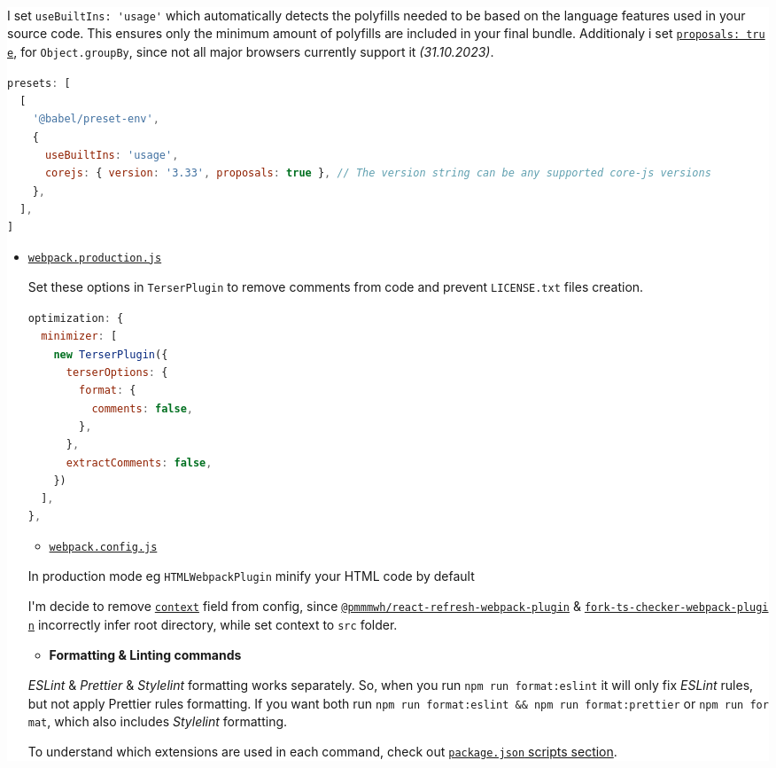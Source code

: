   I set `useBuiltIns: 'usage'` which automatically detects the polyfills needed to be based on the language features used in your source code. This ensures only the minimum amount of polyfills are included in your final bundle. Additionaly i set [`proposals: true`](https://babeljs.io/docs/babel-preset-env#corejs), for `Object.groupBy`, since not all major browsers currently support it _(31.10.2023)_.

  ```js
  presets: [
    [
      '@babel/preset-env',
      {
        useBuiltIns: 'usage',
        corejs: { version: '3.33', proposals: true }, // The version string can be any supported core-js versions
      },
    ],
  ]
  ```

- [`webpack.production.js`](./config/webpack.production.js)

  Set these options in `TerserPlugin` to remove comments from code and prevent `LICENSE.txt` files creation.

  ```js
  optimization: {
    minimizer: [
      new TerserPlugin({
        terserOptions: {
          format: {
            comments: false,
          },
        },
        extractComments: false,
      })
    ],
  },
  ```

  - [`webpack.config.js`](./webpack.config.js)

  In production mode eg `HTMLWebpackPlugin` minify your HTML code by default

  I'm decide to remove [`context`](https://webpack.js.org/configuration/entry-context/#context) field from config, since [`@pmmmwh/react-refresh-webpack-plugin`](https://github.com/pmmmwh/react-refresh-webpack-plugin) & [`fork-ts-checker-webpack-plugin`](https://github.com/TypeStrong/fork-ts-checker-webpack-plugin) incorrectly infer root directory, while set context to `src` folder.

  - **Formatting & Linting commands**

  _ESLint_ & _Prettier_ & _Stylelint_ formatting works separately. So, when you run `npm run format:eslint` it will only fix _ESLint_ rules, but not apply Prettier rules formatting. If you want both run `npm run format:eslint && npm run format:prettier` or `npm run format`, which also includes _Stylelint_ formatting.

  To understand which extensions are used in each command, check out [`package.json` scripts section](./package.json#L7).
